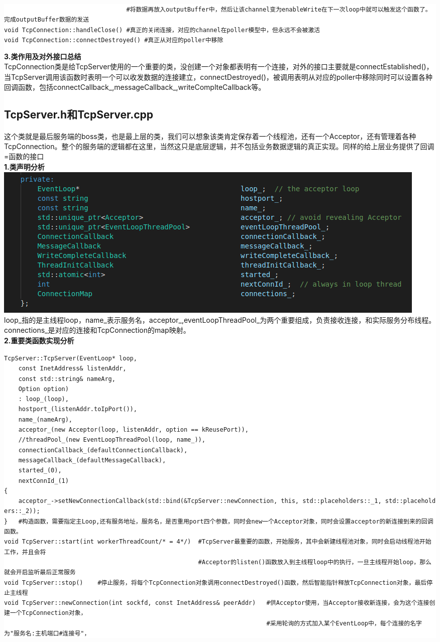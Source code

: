 ```
                                  #将数据再放入outputBuffer中，然后让该channel变为enableWrite在下一次loop中就可以触发这个函数了。完成outputBuffer数据的发送    
void TcpConnection::handleClose() #真正的关闭连接，对应的channel在poller模型中，但永远不会被激活     
void TcpConnection::connectDestroyed() #真正从对应的poller中移除

```
**3.类作用及对外接口总结**    
TcpConnection类是给TcpServer使用的一个重要的类，没创建一个对象都表明有一个连接，对外的接口主要就是connectEstablished()，当TcpServer调用该函数时表明一个可以收发数据的连接建立，connectDestroyed()，被调用表明从对应的poller中移除同时可以设置各种回调函数，包括connectCallback_,messageCallback_,writeComplteCallback等。    

## TcpServer.h和TcpServer.cpp      
这个类就是最后服务端的boss类，也是最上层的类，我们可以想象该类肯定保存着一个线程池，还有一个Acceptor，还有管理着各种TcpConnection。整个的服务端的逻辑都在这里，当然这只是底层逻辑，并不包括业务数据逻辑的真正实现。同样的给上层业务提供了回调=函数的接口   
**1.类声明分析**    
![TcpServer](../Pictures/mudou_TcpServer1.png)     
loop_指的是主线程loop，name_表示服务名，acceptor_,eventLoopThreadPool_为两个重要组成，负责接收连接，和实际服务分布线程。connections_是对应的连接和TcpConnection的map映射。     
**2.重要类函数实现分析**   
```
TcpServer::TcpServer(EventLoop* loop,
    const InetAddress& listenAddr,
    const std::string& nameArg,
    Option option)
    : loop_(loop),
    hostport_(listenAddr.toIpPort()),
    name_(nameArg),
    acceptor_(new Acceptor(loop, listenAddr, option == kReusePort)),
    //threadPool_(new EventLoopThreadPool(loop, name_)),
    connectionCallback_(defaultConnectionCallback),
    messageCallback_(defaultMessageCallback),
    started_(0),
    nextConnId_(1)
{
    acceptor_->setNewConnectionCallback(std::bind(&TcpServer::newConnection, this, std::placeholders::_1, std::placeholders::_2));
}   #构造函数，需要指定主Loop,还有服务地址，服务名，是否重用port四个参数，同时会new一个Acceptor对象，同时会设置acceptor的新连接到来的回调函数。     
void TcpServer::start(int workerThreadCount/* = 4*/)  #TcpServer最重要的函数，开始服务，其中会新建线程池对象，同时会启动线程池开始工作，并且会将
                                                      #Acceptor的listen()函数放入到主线程loop中的执行，一旦主线程开始loop，那么就会开启监听最后正常服务     
void TcpServer::stop()    #停止服务，将每个TcpConnection对象调用connectDestroyed()函数，然后智能指针释放TcpConnection对象，最后停止主线程   
void TcpServer::newConnection(int sockfd, const InetAddress& peerAddr)   #供Acceptor使用，当Acceptor接收新连接，会为这个连接创建一个TcpConnection对象，
                                                                         #采用轮询的方式加入某个EventLoop中，每个连接的名字为"服务名:主机端口#连接号"，
```